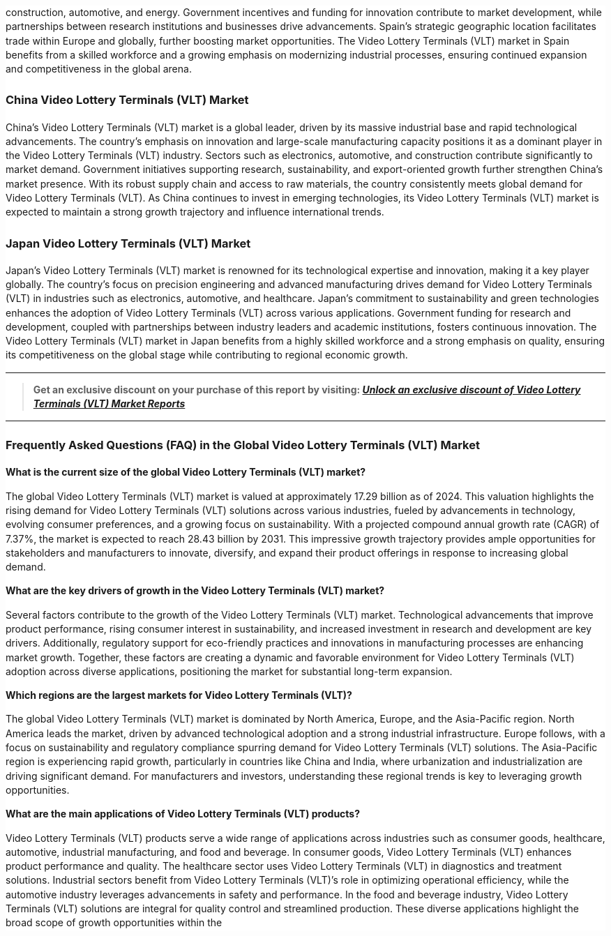 construction, automotive, and energy. Government incentives and funding for innovation contribute to market development, while partnerships between research institutions and businesses drive advancements. Spain&rsquo;s strategic geographic location facilitates trade within Europe and globally, further boosting market opportunities. The Video Lottery Terminals (VLT) market in Spain benefits from a skilled workforce and a growing emphasis on modernizing industrial processes, ensuring continued expansion and competitiveness in the global arena.</p><h3>China Video Lottery Terminals (VLT) Market</h3><p>China&rsquo;s Video Lottery Terminals (VLT) market is a global leader, driven by its massive industrial base and rapid technological advancements. The country&rsquo;s emphasis on innovation and large-scale manufacturing capacity positions it as a dominant player in the Video Lottery Terminals (VLT) industry. Sectors such as electronics, automotive, and construction contribute significantly to market demand. Government initiatives supporting research, sustainability, and export-oriented growth further strengthen China&rsquo;s market presence. With its robust supply chain and access to raw materials, the country consistently meets global demand for Video Lottery Terminals (VLT). As China continues to invest in emerging technologies, its Video Lottery Terminals (VLT) market is expected to maintain a strong growth trajectory and influence international trends.</p><h3>Japan Video Lottery Terminals (VLT) Market</h3><p>Japan&rsquo;s Video Lottery Terminals (VLT) market is renowned for its technological expertise and innovation, making it a key player globally. The country&rsquo;s focus on precision engineering and advanced manufacturing drives demand for Video Lottery Terminals (VLT) in industries such as electronics, automotive, and healthcare. Japan&rsquo;s commitment to sustainability and green technologies enhances the adoption of Video Lottery Terminals (VLT) across various applications. Government funding for research and development, coupled with partnerships between industry leaders and academic institutions, fosters continuous innovation. The Video Lottery Terminals (VLT) market in Japan benefits from a highly skilled workforce and a strong emphasis on quality, ensuring its competitiveness on the global stage while contributing to regional economic growth.</p><hr /><blockquote><p><strong>Get an exclusive discount on your purchase of this report by visiting: <em><a href="://marketresearchpulse.com/ask-for-discount/75255?utm_source=Github&amp;utm_medium=0115">Unlock an exclusive discount of Video Lottery Terminals (VLT) Market Reports</a></em>&nbsp;</strong></p></blockquote><hr /><h3>Frequently Asked Questions (FAQ) in the Global Video Lottery Terminals (VLT) Market</h3><p><strong>What is the current size of the global Video Lottery Terminals (VLT) market?</strong></p><p>The global Video Lottery Terminals (VLT) market is valued at approximately 17.29 billion as of 2024. This valuation highlights the rising demand for Video Lottery Terminals (VLT) solutions across various industries, fueled by advancements in technology, evolving consumer preferences, and a growing focus on sustainability. With a projected compound annual growth rate (CAGR) of 7.37%, the market is expected to reach 28.43 billion by 2031. This impressive growth trajectory provides ample opportunities for stakeholders and manufacturers to innovate, diversify, and expand their product offerings in response to increasing global demand.</p><p><strong>What are the key drivers of growth in the Video Lottery Terminals (VLT) market?</strong></p><p>Several factors contribute to the growth of the Video Lottery Terminals (VLT) market. Technological advancements that improve product performance, rising consumer interest in sustainability, and increased investment in research and development are key drivers. Additionally, regulatory support for eco-friendly practices and innovations in manufacturing processes are enhancing market growth. Together, these factors are creating a dynamic and favorable environment for Video Lottery Terminals (VLT) adoption across diverse applications, positioning the market for substantial long-term expansion.</p><p><strong>Which regions are the largest markets for Video Lottery Terminals (VLT)?</strong></p><p>The global Video Lottery Terminals (VLT) market is dominated by North America, Europe, and the Asia-Pacific region. North America leads the market, driven by advanced technological adoption and a strong industrial infrastructure. Europe follows, with a focus on sustainability and regulatory compliance spurring demand for Video Lottery Terminals (VLT) solutions. The Asia-Pacific region is experiencing rapid growth, particularly in countries like China and India, where urbanization and industrialization are driving significant demand. For manufacturers and investors, understanding these regional trends is key to leveraging growth opportunities.</p><p><strong>What are the main applications of Video Lottery Terminals (VLT) products?</strong></p><p>Video Lottery Terminals (VLT) products serve a wide range of applications across industries such as consumer goods, healthcare, automotive, industrial manufacturing, and food and beverage. In consumer goods, Video Lottery Terminals (VLT) enhances product performance and quality. The healthcare sector uses Video Lottery Terminals (VLT) in diagnostics and treatment solutions. Industrial sectors benefit from Video Lottery Terminals (VLT)&rsquo;s role in optimizing operational efficiency, while the automotive industry leverages advancements in safety and performance. In the food and beverage industry, Video Lottery Terminals (VLT) solutions are integral for quality control and streamlined production. These diverse applications highlight the broad scope of growth opportunities within the